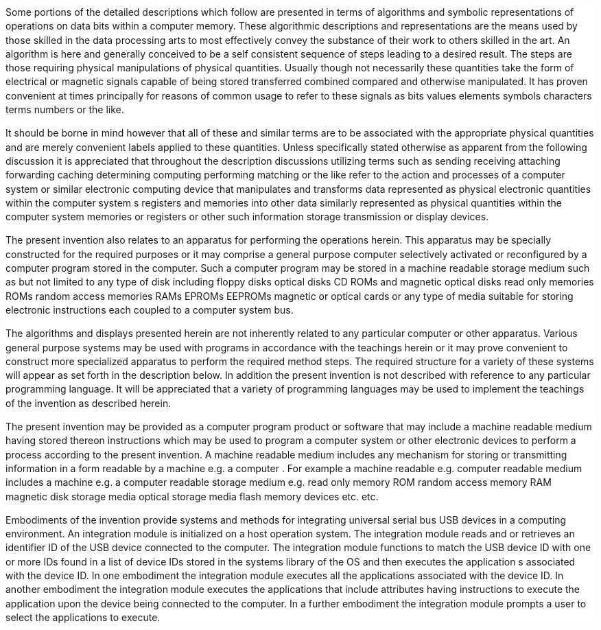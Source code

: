 Some portions of the detailed descriptions which follow are presented in terms of algorithms and symbolic representations of operations on data bits within a computer memory. These algorithmic descriptions and representations are the means used by those skilled in the data processing arts to most effectively convey the substance of their work to others skilled in the art. An algorithm is here and generally conceived to be a self consistent sequence of steps leading to a desired result. The steps are those requiring physical manipulations of physical quantities. Usually though not necessarily these quantities take the form of electrical or magnetic signals capable of being stored transferred combined compared and otherwise manipulated. It has proven convenient at times principally for reasons of common usage to refer to these signals as bits values elements symbols characters terms numbers or the like.

It should be borne in mind however that all of these and similar terms are to be associated with the appropriate physical quantities and are merely convenient labels applied to these quantities. Unless specifically stated otherwise as apparent from the following discussion it is appreciated that throughout the description discussions utilizing terms such as sending receiving attaching forwarding caching determining computing performing matching or the like refer to the action and processes of a computer system or similar electronic computing device that manipulates and transforms data represented as physical electronic quantities within the computer system s registers and memories into other data similarly represented as physical quantities within the computer system memories or registers or other such information storage transmission or display devices.

The present invention also relates to an apparatus for performing the operations herein. This apparatus may be specially constructed for the required purposes or it may comprise a general purpose computer selectively activated or reconfigured by a computer program stored in the computer. Such a computer program may be stored in a machine readable storage medium such as but not limited to any type of disk including floppy disks optical disks CD ROMs and magnetic optical disks read only memories ROMs random access memories RAMs EPROMs EEPROMs magnetic or optical cards or any type of media suitable for storing electronic instructions each coupled to a computer system bus.

The algorithms and displays presented herein are not inherently related to any particular computer or other apparatus. Various general purpose systems may be used with programs in accordance with the teachings herein or it may prove convenient to construct more specialized apparatus to perform the required method steps. The required structure for a variety of these systems will appear as set forth in the description below. In addition the present invention is not described with reference to any particular programming language. It will be appreciated that a variety of programming languages may be used to implement the teachings of the invention as described herein.

The present invention may be provided as a computer program product or software that may include a machine readable medium having stored thereon instructions which may be used to program a computer system or other electronic devices to perform a process according to the present invention. A machine readable medium includes any mechanism for storing or transmitting information in a form readable by a machine e.g. a computer . For example a machine readable e.g. computer readable medium includes a machine e.g. a computer readable storage medium e.g. read only memory ROM random access memory RAM magnetic disk storage media optical storage media flash memory devices etc. etc.

Embodiments of the invention provide systems and methods for integrating universal serial bus USB devices in a computing environment. An integration module is initialized on a host operation system. The integration module reads and or retrieves an identifier ID of the USB device connected to the computer. The integration module functions to match the USB device ID with one or more IDs found in a list of device IDs stored in the systems library of the OS and then executes the application s associated with the device ID. In one embodiment the integration module executes all the applications associated with the device ID. In another embodiment the integration module executes the applications that include attributes having instructions to execute the application upon the device being connected to the computer. In a further embodiment the integration module prompts a user to select the applications to execute.
